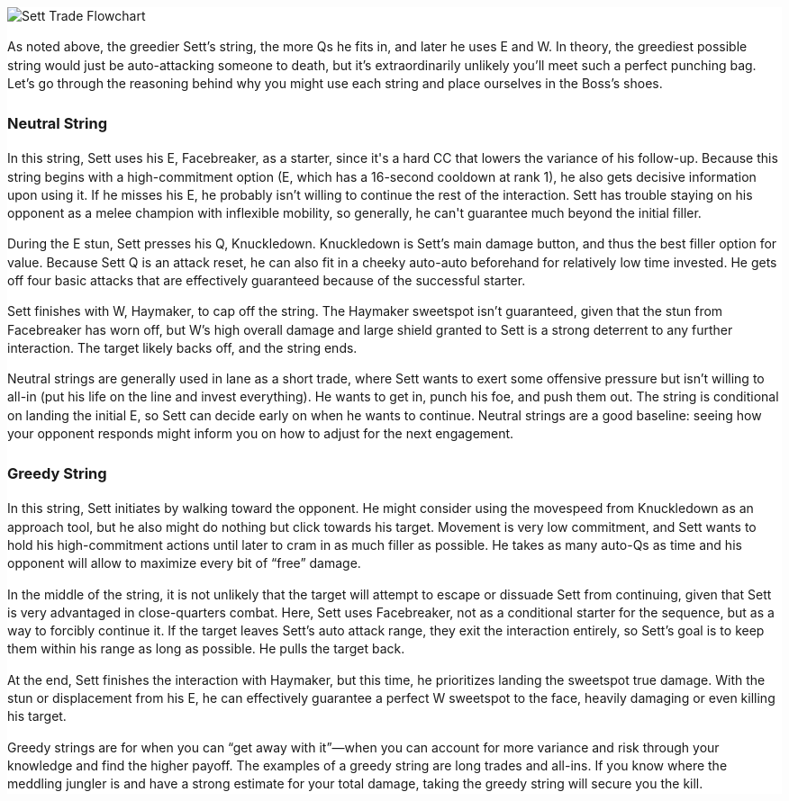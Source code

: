 ![Sett Trade Flowchart](@assets/images/basic_sett_trade_update.jpg)

As noted above, the greedier Sett’s string, the more Qs he fits in, and later he uses E and W. In theory, the greediest possible string would just be auto-attacking someone to death, but it’s extraordinarily unlikely you’ll meet such a perfect punching bag. Let’s go through the reasoning behind why you might use each string and place ourselves in the Boss’s shoes.

### Neutral String

In this string, Sett uses his E, Facebreaker, as a starter, since it's a hard CC that lowers the variance of his follow-up. Because this string begins with a high-commitment option (E, which has a 16-second cooldown at rank 1), he also gets decisive information upon using it. If he misses his E, he probably isn’t willing to continue the rest of the interaction. Sett has trouble staying on his opponent as a melee champion with inflexible mobility, so generally, he can't guarantee much beyond the initial filler.

During the E stun, Sett presses his Q, Knuckledown. Knuckledown is Sett’s main damage button, and thus the best filler option for value. Because Sett Q is an attack reset, he can also fit in a cheeky auto-auto beforehand for relatively low time invested. He gets off four basic attacks that are effectively guaranteed because of the successful starter.

Sett finishes with W, Haymaker, to cap off the string. The Haymaker sweetspot isn’t guaranteed, given that the stun from Facebreaker has worn off, but W’s high overall damage and large shield granted to Sett is a strong deterrent to any further interaction. The target likely backs off, and the string ends.

Neutral strings are generally used in lane as a short trade, where Sett wants to exert some offensive pressure but isn’t willing to all-in (put his life on the line and invest everything). He wants to get in, punch his foe, and push them out. The string is conditional on landing the initial E, so Sett can decide early on when he wants to continue. Neutral strings are a good baseline: seeing how your opponent responds might inform you on how to adjust for the next engagement.

### Greedy String

In this string, Sett initiates by walking toward the opponent. He might consider using the movespeed from Knuckledown as an approach tool, but he also might do nothing but click towards his target. Movement is very low commitment, and Sett wants to hold his high-commitment actions until later to cram in as much filler as possible. He takes as many auto-Qs as time and his opponent will allow to maximize every bit of “free” damage.

In the middle of the string, it is not unlikely that the target will attempt to escape or dissuade Sett from continuing, given that Sett is very advantaged in close-quarters combat. Here, Sett uses Facebreaker, not as a conditional starter for the sequence, but as a way to forcibly continue it. If the target leaves Sett’s auto attack range, they exit the interaction entirely, so Sett’s goal is to keep them within his range as long as possible. He pulls the target back.

At the end, Sett finishes the interaction with Haymaker, but this time, he prioritizes landing the sweetspot true damage. With the stun or displacement from his E, he can effectively guarantee a perfect W sweetspot to the face, heavily damaging or even killing his target.

Greedy strings are for when you can “get away with it”—when you can account for more variance and risk through your knowledge and find the higher payoff. The examples of a greedy string are long trades and all-ins. If you know where the meddling jungler is and have a strong estimate for your total damage, taking the greedy string will secure you the kill.

